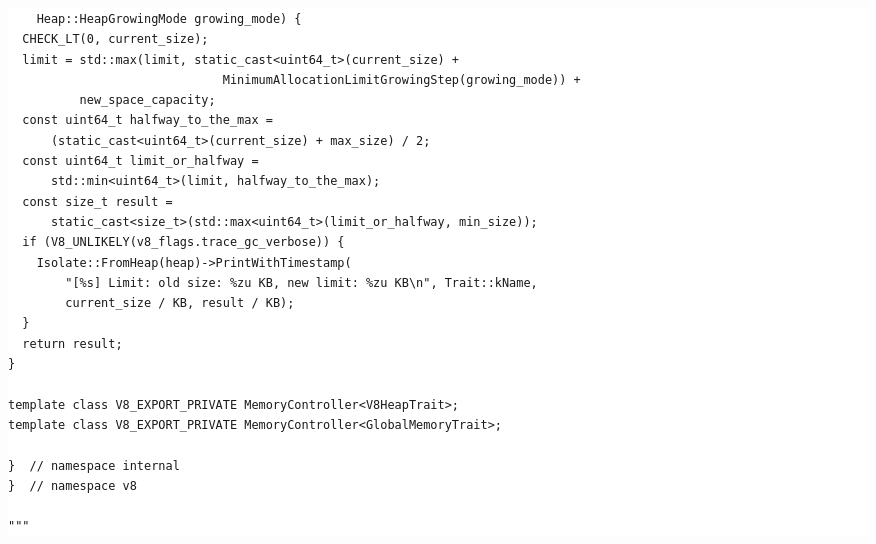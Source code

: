 ```
    Heap::HeapGrowingMode growing_mode) {
  CHECK_LT(0, current_size);
  limit = std::max(limit, static_cast<uint64_t>(current_size) +
                              MinimumAllocationLimitGrowingStep(growing_mode)) +
          new_space_capacity;
  const uint64_t halfway_to_the_max =
      (static_cast<uint64_t>(current_size) + max_size) / 2;
  const uint64_t limit_or_halfway =
      std::min<uint64_t>(limit, halfway_to_the_max);
  const size_t result =
      static_cast<size_t>(std::max<uint64_t>(limit_or_halfway, min_size));
  if (V8_UNLIKELY(v8_flags.trace_gc_verbose)) {
    Isolate::FromHeap(heap)->PrintWithTimestamp(
        "[%s] Limit: old size: %zu KB, new limit: %zu KB\n", Trait::kName,
        current_size / KB, result / KB);
  }
  return result;
}

template class V8_EXPORT_PRIVATE MemoryController<V8HeapTrait>;
template class V8_EXPORT_PRIVATE MemoryController<GlobalMemoryTrait>;

}  // namespace internal
}  // namespace v8

"""

```
